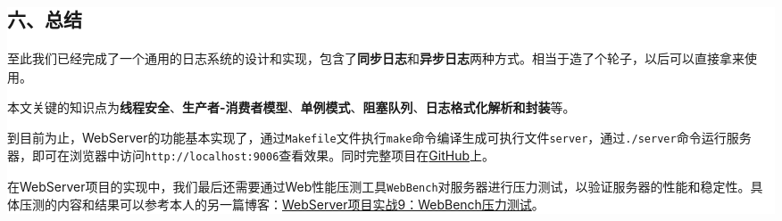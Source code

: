 ## 六、总结

至此我们已经完成了一个通用的日志系统的设计和实现，包含了**同步日志**和**异步日志**两种方式。相当于造了个轮子，以后可以直接拿来使用。

本文关键的知识点为**线程安全**、**生产者-消费者模型**、**单例模式**、**阻塞队列**、**日志格式化解析和封装**等。

到目前为止，WebServer的功能基本实现了，通过`Makefile`文件执行`make`命令编译生成可执行文件`server`，通过`./server`命令运行服务器，即可在浏览器中访问`http://localhost:9006`查看效果。同时完整项目在[GitHub](https://github.com/AkiraZheng/MyWebServer)上。

在WebServer项目的实现中，我们最后还需要通过Web性能压测工具`WebBench`对服务器进行压力测试，以验证服务器的性能和稳定性。具体压测的内容和结果可以参考本人的另一篇博客：[WebServer项目实战9：WebBench压力测试](https://akirazheng.github.io/2024/03/27/WebServer%E5%AD%A6%E4%B9%A09%EF%BC%9AWebBench%E5%8E%8B%E5%8A%9B%E6%B5%8B%E8%AF%95/)。
